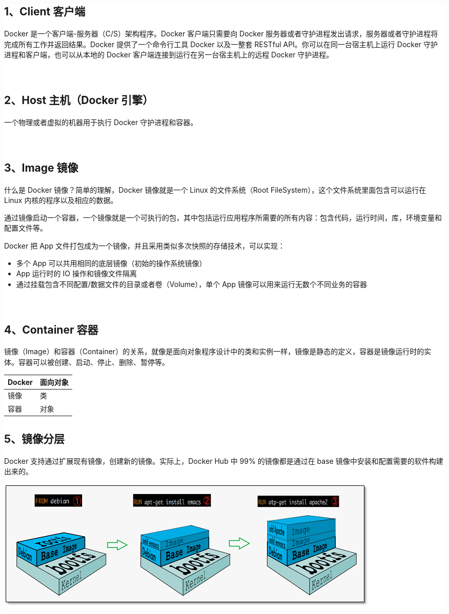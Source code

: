 

## 1、Client 客户端

Docker 是一个客户端-服务器（C/S）架构程序。Docker 客户端只需要向 Docker 服务器或者守护进程发出请求，服务器或者守护进程将完成所有工作并返回结果。Docker 提供了一个命令行工具 Docker 以及一整套 RESTful API。你可以在同一台宿主机上运行 Docker 守护进程和客户端，也可以从本地的 Docker 客户端连接到运行在另一台宿主机上的远程 Docker 守护进程。

　　

## 2、Host 主机（Docker 引擎）

一个物理或者虚拟的机器用于执行 Docker 守护进程和容器。

　　

## 3、Image 镜像

什么是 Docker 镜像？简单的理解，Docker 镜像就是一个 Linux 的文件系统（Root FileSystem），这个文件系统里面包含可以运行在 Linux 内核的程序以及相应的数据。

通过镜像启动一个容器，一个镜像就是一个可执行的包，其中包括运行应用程序所需要的所有内容：包含代码，运行时间，库，环境变量和配置文件等。

Docker 把 App 文件打包成为一个镜像，并且采用类似多次快照的存储技术，可以实现：

- 多个 App 可以共用相同的底层镜像（初始的操作系统镜像）
- App 运行时的 IO 操作和镜像文件隔离
- 通过挂载包含不同配置/数据文件的目录或者卷（Volume），单个 App 镜像可以用来运行无数个不同业务的容器

　　

## 4、Container 容器

镜像（Image）和容器（Container）的关系，就像是面向对象程序设计中的类和实例一样，镜像是静态的定义，容器是镜像运行时的实体。容器可以被创建、启动、停止、删除、暂停等。

| Docker | 面向对象 |
| ------ | -------- |
| 镜像   | 类       |
| 容器   | 对象     |



## 5、镜像分层　

Docker 支持通过扩展现有镜像，创建新的镜像。实际上，Docker Hub 中 99% 的镜像都是通过在 base 镜像中安装和配置需要的软件构建出来的。

![/resources/articles/docker/12180844322018196a29c55c8de4a2.png](Docker&Docker-Compose实战-哈喽沃德.assets/image-20241025145538305.png)
